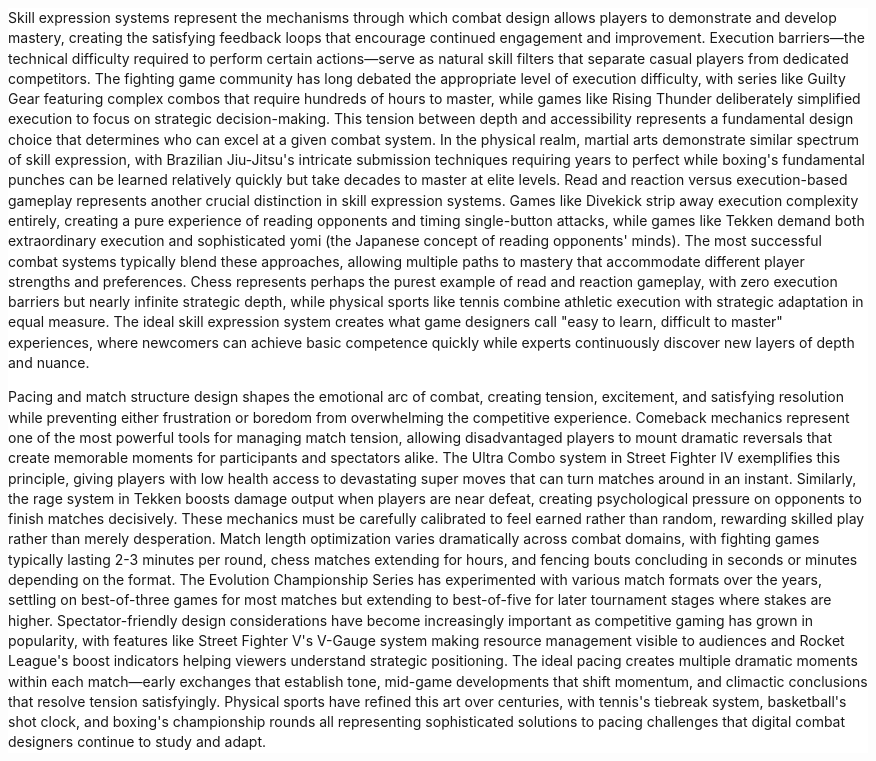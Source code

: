 Skill expression systems represent the mechanisms through which combat design allows players to demonstrate and develop mastery, creating the satisfying feedback loops that encourage continued engagement and improvement. Execution barriers—the technical difficulty required to perform certain actions—serve as natural skill filters that separate casual players from dedicated competitors. The fighting game community has long debated the appropriate level of execution difficulty, with series like Guilty Gear featuring complex combos that require hundreds of hours to master, while games like Rising Thunder deliberately simplified execution to focus on strategic decision-making. This tension between depth and accessibility represents a fundamental design choice that determines who can excel at a given combat system. In the physical realm, martial arts demonstrate similar spectrum of skill expression, with Brazilian Jiu-Jitsu's intricate submission techniques requiring years to perfect while boxing's fundamental punches can be learned relatively quickly but take decades to master at elite levels. Read and reaction versus execution-based gameplay represents another crucial distinction in skill expression systems. Games like Divekick strip away execution complexity entirely, creating a pure experience of reading opponents and timing single-button attacks, while games like Tekken demand both extraordinary execution and sophisticated yomi (the Japanese concept of reading opponents' minds). The most successful combat systems typically blend these approaches, allowing multiple paths to mastery that accommodate different player strengths and preferences. Chess represents perhaps the purest example of read and reaction gameplay, with zero execution barriers but nearly infinite strategic depth, while physical sports like tennis combine athletic execution with strategic adaptation in equal measure. The ideal skill expression system creates what game designers call "easy to learn, difficult to master" experiences, where newcomers can achieve basic competence quickly while experts continuously discover new layers of depth and nuance.

Pacing and match structure design shapes the emotional arc of combat, creating tension, excitement, and satisfying resolution while preventing either frustration or boredom from overwhelming the competitive experience. Comeback mechanics represent one of the most powerful tools for managing match tension, allowing disadvantaged players to mount dramatic reversals that create memorable moments for participants and spectators alike. The Ultra Combo system in Street Fighter IV exemplifies this principle, giving players with low health access to devastating super moves that can turn matches around in an instant. Similarly, the rage system in Tekken boosts damage output when players are near defeat, creating psychological pressure on opponents to finish matches decisively. These mechanics must be carefully calibrated to feel earned rather than random, rewarding skilled play rather than merely desperation. Match length optimization varies dramatically across combat domains, with fighting games typically lasting 2-3 minutes per round, chess matches extending for hours, and fencing bouts concluding in seconds or minutes depending on the format. The Evolution Championship Series has experimented with various match formats over the years, settling on best-of-three games for most matches but extending to best-of-five for later tournament stages where stakes are higher. Spectator-friendly design considerations have become increasingly important as competitive gaming has grown in popularity, with features like Street Fighter V's V-Gauge system making resource management visible to audiences and Rocket League's boost indicators helping viewers understand strategic positioning. The ideal pacing creates multiple dramatic moments within each match—early exchanges that establish tone, mid-game developments that shift momentum, and climactic conclusions that resolve tension satisfyingly. Physical sports have refined this art over centuries, with tennis's tiebreak system, basketball's shot clock, and boxing's championship rounds all representing sophisticated solutions to pacing challenges that digital combat designers continue to study and adapt.
